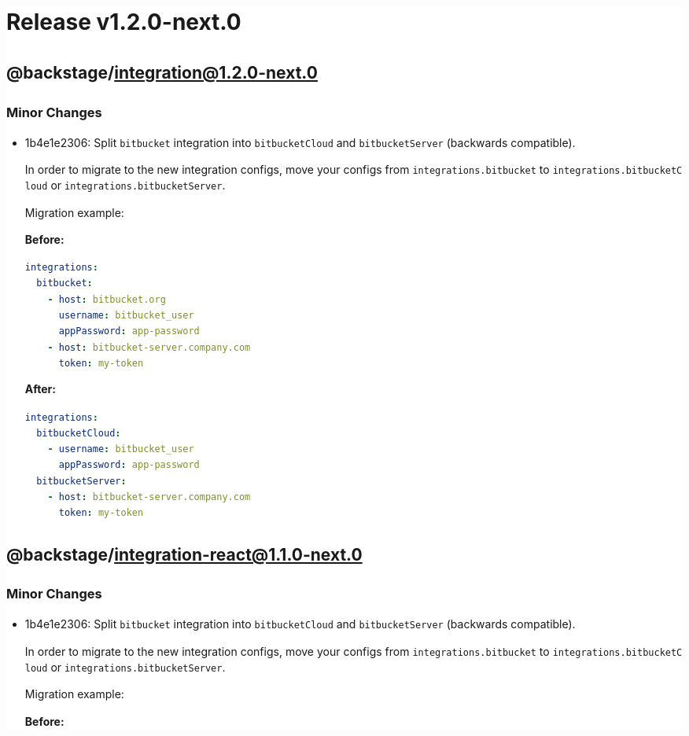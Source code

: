 # Release v1.2.0-next.0

## @backstage/integration@1.2.0-next.0

### Minor Changes

- 1b4e1e2306: Split `bitbucket` integration into `bitbucketCloud` and `bitbucketServer`
  (backwards compatible).

  In order to migrate to the new integration configs,
  move your configs from `integrations.bitbucket`
  to `integrations.bitbucketCloud` or `integrations.bitbucketServer`.

  Migration example:

  **Before:**

  ```yaml
  integrations:
    bitbucket:
      - host: bitbucket.org
        username: bitbucket_user
        appPassword: app-password
      - host: bitbucket-server.company.com
        token: my-token
  ```

  **After:**

  ```yaml
  integrations:
    bitbucketCloud:
      - username: bitbucket_user
        appPassword: app-password
    bitbucketServer:
      - host: bitbucket-server.company.com
        token: my-token
  ```

## @backstage/integration-react@1.1.0-next.0

### Minor Changes

- 1b4e1e2306: Split `bitbucket` integration into `bitbucketCloud` and `bitbucketServer`
  (backwards compatible).

  In order to migrate to the new integration configs,
  move your configs from `integrations.bitbucket`
  to `integrations.bitbucketCloud` or `integrations.bitbucketServer`.

  Migration example:

  **Before:**
